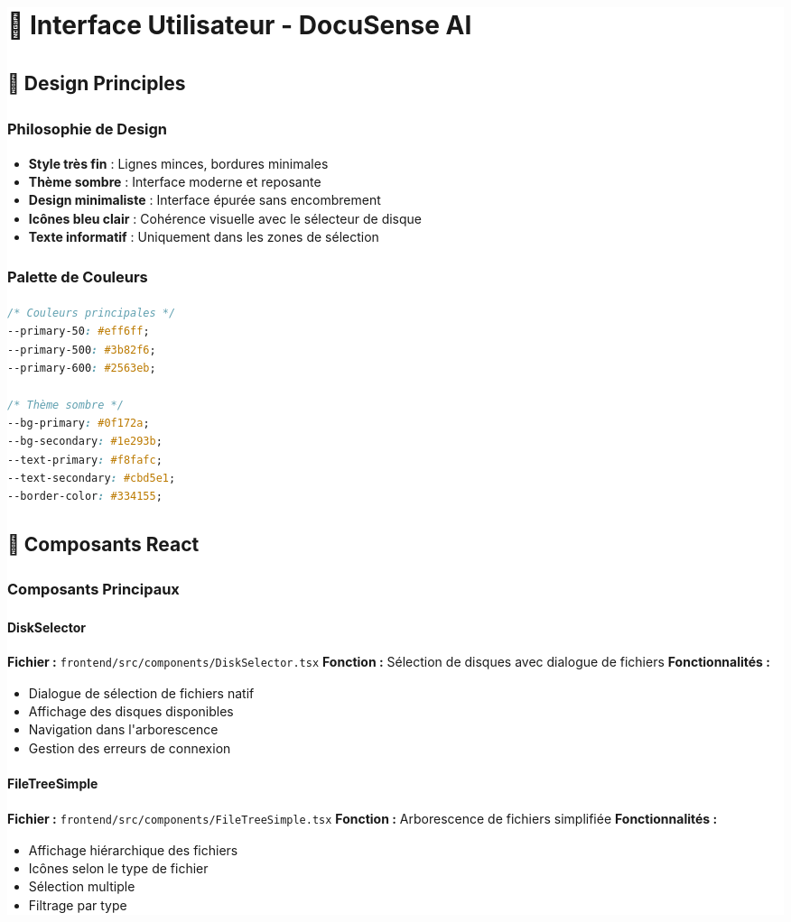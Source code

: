 # 🎨 Interface Utilisateur - DocuSense AI

## 🎯 Design Principles

### Philosophie de Design
- **Style très fin** : Lignes minces, bordures minimales
- **Thème sombre** : Interface moderne et reposante
- **Design minimaliste** : Interface épurée sans encombrement
- **Icônes bleu clair** : Cohérence visuelle avec le sélecteur de disque
- **Texte informatif** : Uniquement dans les zones de sélection

### Palette de Couleurs
```css
/* Couleurs principales */
--primary-50: #eff6ff;
--primary-500: #3b82f6;
--primary-600: #2563eb;

/* Thème sombre */
--bg-primary: #0f172a;
--bg-secondary: #1e293b;
--text-primary: #f8fafc;
--text-secondary: #cbd5e1;
--border-color: #334155;
```

## 📱 Composants React

### Composants Principaux

#### DiskSelector
**Fichier :** `frontend/src/components/DiskSelector.tsx`
**Fonction :** Sélection de disques avec dialogue de fichiers
**Fonctionnalités :**
- Dialogue de sélection de fichiers natif
- Affichage des disques disponibles
- Navigation dans l'arborescence
- Gestion des erreurs de connexion

#### FileTreeSimple
**Fichier :** `frontend/src/components/FileTreeSimple.tsx`
**Fonction :** Arborescence de fichiers simplifiée
**Fonctionnalités :**
- Affichage hiérarchique des fichiers
- Icônes selon le type de fichier
- Sélection multiple
- Filtrage par type
